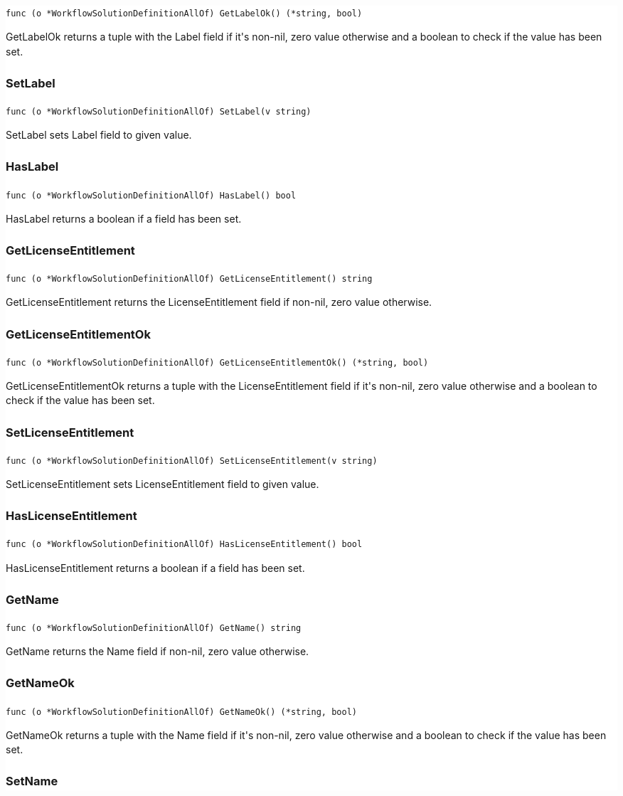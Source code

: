 `func (o *WorkflowSolutionDefinitionAllOf) GetLabelOk() (*string, bool)`

GetLabelOk returns a tuple with the Label field if it's non-nil, zero value otherwise
and a boolean to check if the value has been set.

### SetLabel

`func (o *WorkflowSolutionDefinitionAllOf) SetLabel(v string)`

SetLabel sets Label field to given value.

### HasLabel

`func (o *WorkflowSolutionDefinitionAllOf) HasLabel() bool`

HasLabel returns a boolean if a field has been set.

### GetLicenseEntitlement

`func (o *WorkflowSolutionDefinitionAllOf) GetLicenseEntitlement() string`

GetLicenseEntitlement returns the LicenseEntitlement field if non-nil, zero value otherwise.

### GetLicenseEntitlementOk

`func (o *WorkflowSolutionDefinitionAllOf) GetLicenseEntitlementOk() (*string, bool)`

GetLicenseEntitlementOk returns a tuple with the LicenseEntitlement field if it's non-nil, zero value otherwise
and a boolean to check if the value has been set.

### SetLicenseEntitlement

`func (o *WorkflowSolutionDefinitionAllOf) SetLicenseEntitlement(v string)`

SetLicenseEntitlement sets LicenseEntitlement field to given value.

### HasLicenseEntitlement

`func (o *WorkflowSolutionDefinitionAllOf) HasLicenseEntitlement() bool`

HasLicenseEntitlement returns a boolean if a field has been set.

### GetName

`func (o *WorkflowSolutionDefinitionAllOf) GetName() string`

GetName returns the Name field if non-nil, zero value otherwise.

### GetNameOk

`func (o *WorkflowSolutionDefinitionAllOf) GetNameOk() (*string, bool)`

GetNameOk returns a tuple with the Name field if it's non-nil, zero value otherwise
and a boolean to check if the value has been set.

### SetName

